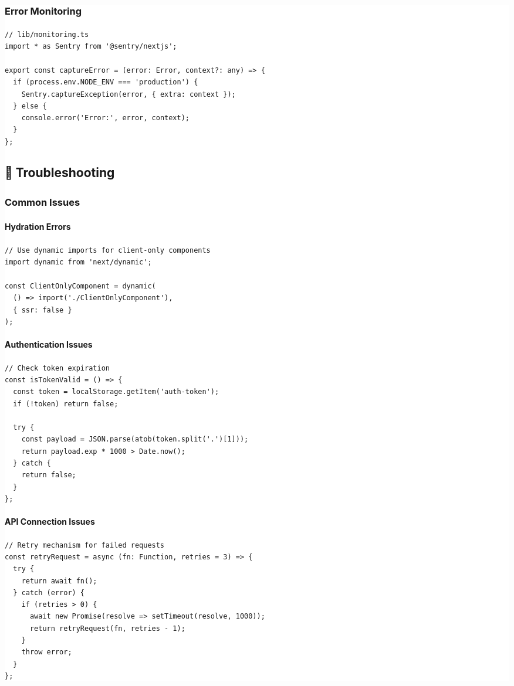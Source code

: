 ### Error Monitoring
```tsx
// lib/monitoring.ts
import * as Sentry from '@sentry/nextjs';

export const captureError = (error: Error, context?: any) => {
  if (process.env.NODE_ENV === 'production') {
    Sentry.captureException(error, { extra: context });
  } else {
    console.error('Error:', error, context);
  }
};
```

## 🔧 Troubleshooting

### Common Issues

#### **Hydration Errors**
```tsx
// Use dynamic imports for client-only components
import dynamic from 'next/dynamic';

const ClientOnlyComponent = dynamic(
  () => import('./ClientOnlyComponent'),
  { ssr: false }
);
```

#### **Authentication Issues**
```tsx
// Check token expiration
const isTokenValid = () => {
  const token = localStorage.getItem('auth-token');
  if (!token) return false;
  
  try {
    const payload = JSON.parse(atob(token.split('.')[1]));
    return payload.exp * 1000 > Date.now();
  } catch {
    return false;
  }
};
```

#### **API Connection Issues**
```tsx
// Retry mechanism for failed requests
const retryRequest = async (fn: Function, retries = 3) => {
  try {
    return await fn();
  } catch (error) {
    if (retries > 0) {
      await new Promise(resolve => setTimeout(resolve, 1000));
      return retryRequest(fn, retries - 1);
    }
    throw error;
  }
};
```

